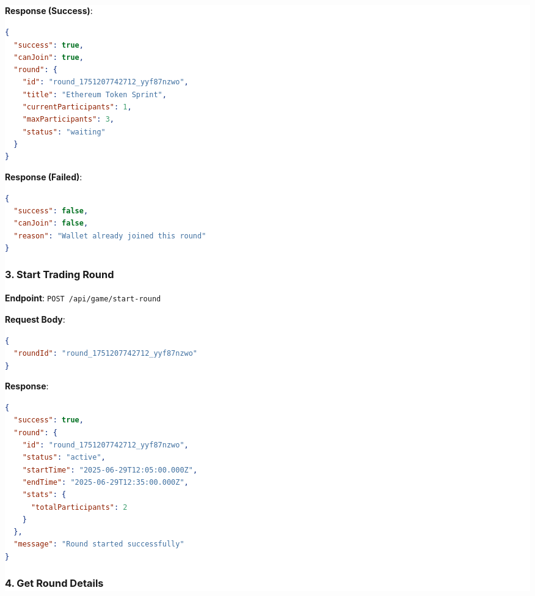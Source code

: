 **Response (Success)**:
```json
{
  "success": true,
  "canJoin": true,
  "round": {
    "id": "round_1751207742712_yyf87nzwo",
    "title": "Ethereum Token Sprint",
    "currentParticipants": 1,
    "maxParticipants": 3,
    "status": "waiting"
  }
}
```

**Response (Failed)**:
```json
{
  "success": false,
  "canJoin": false,
  "reason": "Wallet already joined this round"
}
```

### 3. Start Trading Round

**Endpoint**: `POST /api/game/start-round`

**Request Body**:
```json
{
  "roundId": "round_1751207742712_yyf87nzwo"
}
```

**Response**:
```json
{
  "success": true,
  "round": {
    "id": "round_1751207742712_yyf87nzwo",
    "status": "active",
    "startTime": "2025-06-29T12:05:00.000Z",
    "endTime": "2025-06-29T12:35:00.000Z",
    "stats": {
      "totalParticipants": 2
    }
  },
  "message": "Round started successfully"
}
```

### 4. Get Round Details
